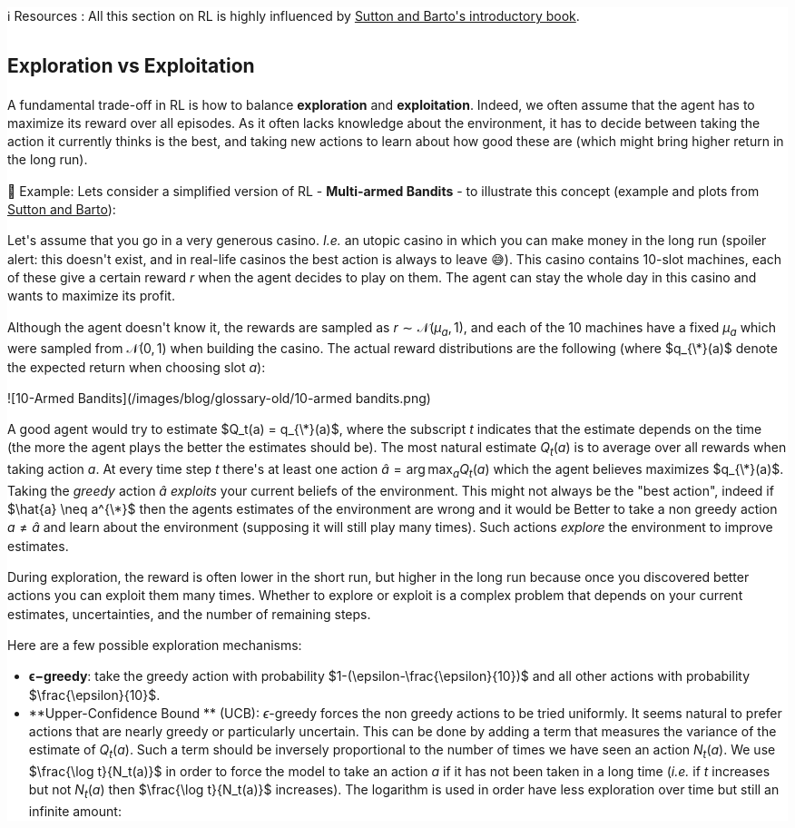 
:information_source: <span class='resources'> Resources </span>  : All this section on RL is highly influenced by [Sutton and Barto's introductory book](http://incompleteideas.net/book/the-book-2nd.html).

## Exploration vs Exploitation

A fundamental trade-off in RL is how to balance **exploration** and **exploitation**. Indeed, we often assume that the agent has to maximize its reward over all episodes. As it often lacks knowledge about the environment, it has to decide between taking the action it currently thinks is the best, and taking new actions to learn about how good these are (which might bring higher return in the long run). 



<div class="exampleBoxed">
<div markdown="1">

:school_satchel: <span class='example'>Example</span>:  Lets consider a simplified version of RL - **Multi-armed Bandits** - to illustrate this concept (example and plots from [Sutton and Barto](http://incompleteideas.net/book/the-book-2nd.html)):

Let's assume that you go in a very generous casino. *I.e.* an utopic casino in which you can make money in the long run (spoiler alert: this doesn't exist, and in real-life casinos the best action is always to leave :sweat_smile:). This casino contains 10-slot machines, each of these give a certain reward $r$ when the agent decides to play on them. The agent can stay the whole day in this casino and wants to maximize its profit.

Although the agent doesn't know it, the rewards are sampled as $r \sim \mathcal{N}(\mu_a, 1)$, and each of the 10 machines have a fixed $\mu_a$ which were sampled from $\mathcal{N}(0, 1)$ when building the casino. The actual reward distributions are the following (where $q_{\*}(a)$ denote the expected return when choosing slot $a$):


<div markdown="1">
![10-Armed Bandits](/images/blog/glossary-old/10-armed bandits.png)
</div>

A good agent would try to estimate $Q_t(a) = q_{\*}(a)$, where the subscript $t$ indicates that the estimate depends on the time (the more the agent plays the better the estimates should be). The most natural estimate $Q_t(a)$ is to average over all rewards when taking action $a$. At every time step $t$ there's at least one action $\hat{a}=\arg\max_a Q_t(a)$ which the agent believes maximizes $q_{\*}(a)$. Taking the *greedy* action $\hat{a}$ *exploits* your current beliefs of the environment. This might not always be the "best action", indeed if $\hat{a} \neq a^{\*}$ then the agents estimates of the environment are wrong and it would be Better to take a non greedy action $a \neq \hat{a}$ and learn about the environment (supposing it will still play many times). Such actions *explore* the environment to improve estimates.

During exploration, the reward is often lower in the short run, but higher in the long run because once you discovered better actions you can exploit them many times. Whether to explore or exploit is a complex problem that depends on your current estimates, uncertainties, and the number of remaining steps. 

Here are a few possible exploration mechanisms:

* $\pmb{\epsilon}\mathbf{-greedy}$: take the greedy action with probability $1-(\epsilon-\frac{\epsilon}{10})$ and all other actions with probability $\frac{\epsilon}{10}$.
* **Upper-Confidence Bound ** (UCB): $\epsilon\text{-greedy}$ forces the non greedy actions to be tried uniformly. It seems natural to prefer actions that are nearly greedy or particularly uncertain. This can be done by adding a term that measures the variance of the estimate of $Q_t(a)$. Such a term should be inversely proportional to the number of times we have seen an action $N_t(a)$. We use $\frac{\log t}{N_t(a)}$ in order to force the model to take an action $a$ if it has not been taken in a long time (*i.e.* if $t$ increases but not $N_t(a)$ then $\frac{\log t}{N_t(a)}$ increases). The logarithm is used in order have less exploration over time but still an infinite amount:

